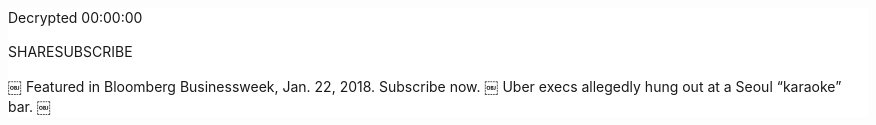 Decrypted
00:00:00



SHARESUBSCRIBE

￼
Featured in Bloomberg Businessweek, Jan. 22, 2018. Subscribe now.
￼
Uber execs allegedly hung out at a Seoul “karaoke” bar.
￼

